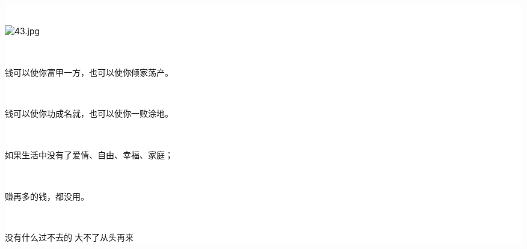   </span>
  <br/>
 </p>
 <p class="p5">
  <span class="s1">
   <img alt="43.jpg" border="0" height="333" src="/medias/contents/5563/43.jpg" width="500"/>
  </span>
 </p>
 <p class="p1">
  <span class="s1">
  </span>
  <br/>
 </p>
 <p class="p4">
  <span class="s1">
   钱可以使你富甲一方，也可以使你倾家荡产。
  </span>
 </p>
 <p class="p1">
  <span class="s1">
  </span>
  <br/>
 </p>
 <p class="p4">
  <span class="s1">
   钱可以使你功成名就，也可以使你一败涂地。
  </span>
 </p>
 <p class="p1">
  <span class="s1">
  </span>
  <br/>
 </p>
 <p class="p4">
  <span class="s1">
   如果生活中没有了爱情、自由、幸福、家庭；
  </span>
 </p>
 <p class="p1">
  <span class="s1">
  </span>
  <br/>
 </p>
 <p class="p4">
  <span class="s1">
   赚再多的钱，都没用。
  </span>
 </p>
 <p class="p1">
  <span class="s1">
  </span>
  <br/>
 </p>
 <p class="p4">
  <span class="s1">
   没有什么过不去的
  </span>
  <span class="s3">
   <span class="Apple-converted-space">
   </span>
  </span>
  <span class="s1">
   大不了从头再来